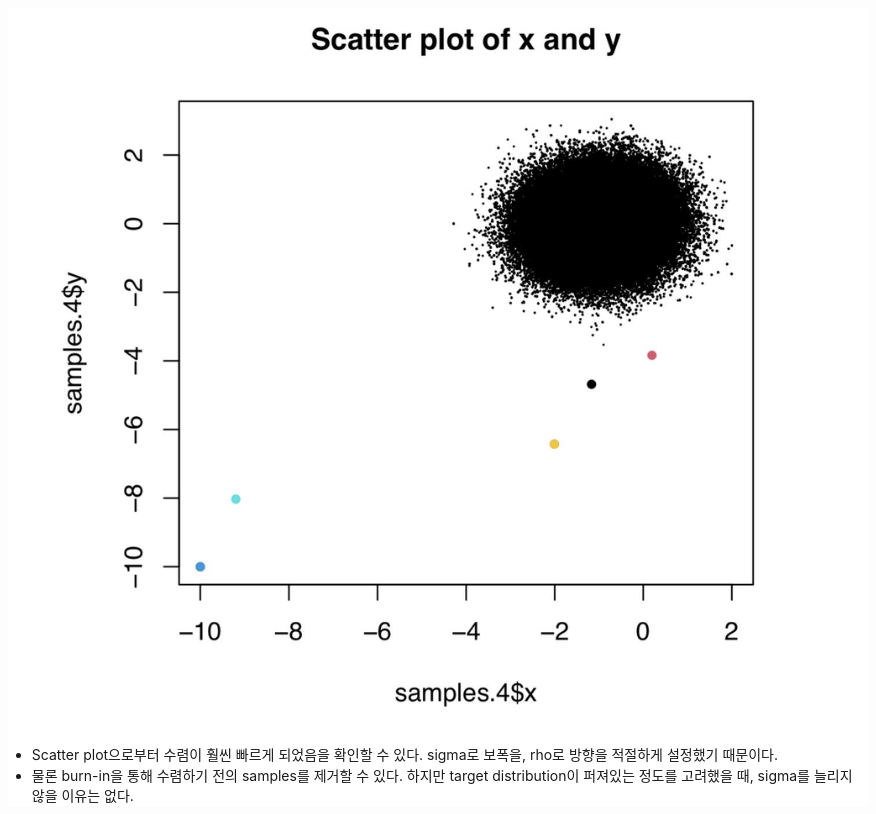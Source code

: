   ![그림8](/assets/img/stat/mcmc/fig7.png)
  - Scatter plot으로부터 수렴이 훨씬 빠르게 되었음을 확인할 수 있다. sigma로 보폭을, rho로 방향을 적절하게 설정했기 때문이다.
  - 물론 burn-in을 통해 수렴하기 전의 samples를 제거할 수 있다. 하지만 target distribution이 퍼져있는 정도를 고려했을 때, sigma를 늘리지 않을 이유는 없다.